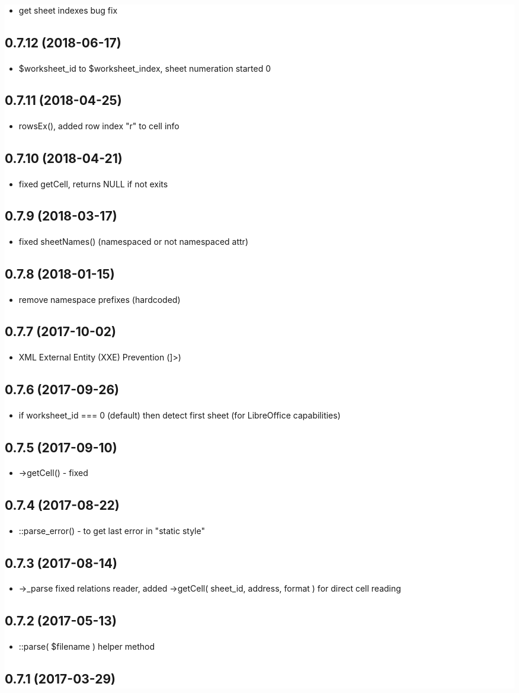 * get sheet indexes bug fix

## 0.7.12 (2018-06-17)

* $worksheet_id to $worksheet_index, sheet numeration started 0

## 0.7.11 (2018-04-25)

* rowsEx(), added row index "r" to cell info

## 0.7.10 (2018-04-21)

* fixed getCell, returns NULL if not exits

## 0.7.9 (2018-03-17)

* fixed sheetNames() (namespaced or not namespaced attr)

## 0.7.8 (2018-01-15)

* remove namespace prefixes (hardcoded)

## 0.7.7 (2017-10-02)

* XML External Entity (XXE) Prevention (<!ENTITY xxe SYSTEM "file: ///etc/passwd" >]>)

## 0.7.6 (2017-09-26)

* if worksheet_id === 0 (default) then detect first sheet (for LibreOffice capabilities)

## 0.7.5 (2017-09-10)

* ->getCell() - fixed

## 0.7.4 (2017-08-22)

* ::parse_error() - to get last error in "static style"

## 0.7.3 (2017-08-14)

* ->_parse fixed relations reader, added ->getCell( sheet_id, address, format ) for direct cell reading

## 0.7.2 (2017-05-13)

* ::parse( $filename ) helper method

## 0.7.1 (2017-03-29)
